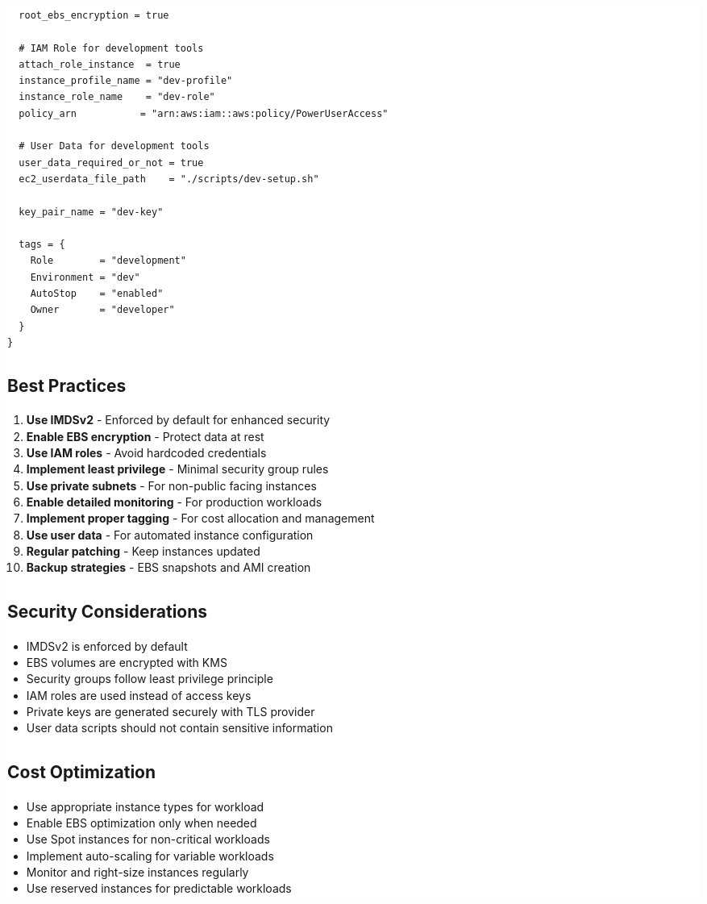 ```hcl
  root_ebs_encryption = true
  
  # IAM Role for development tools
  attach_role_instance  = true
  instance_profile_name = "dev-profile"
  instance_role_name    = "dev-role"
  policy_arn           = "arn:aws:iam::aws:policy/PowerUserAccess"
  
  # User Data for development tools
  user_data_required_or_not = true
  ec2_userdata_file_path    = "./scripts/dev-setup.sh"
  
  key_pair_name = "dev-key"
  
  tags = {
    Role        = "development"
    Environment = "dev"
    AutoStop    = "enabled"
    Owner       = "developer"
  }
}
```

## Best Practices

1. **Use IMDSv2** - Enforced by default for enhanced security
2. **Enable EBS encryption** - Protect data at rest
3. **Use IAM roles** - Avoid hardcoded credentials
4. **Implement least privilege** - Minimal security group rules
5. **Use private subnets** - For non-public facing instances
6. **Enable detailed monitoring** - For production workloads
7. **Implement proper tagging** - For cost allocation and management
8. **Use user data** - For automated instance configuration
9. **Regular patching** - Keep instances updated
10. **Backup strategies** - EBS snapshots and AMI creation

## Security Considerations

- IMDSv2 is enforced by default
- EBS volumes are encrypted with KMS
- Security groups follow least privilege principle
- IAM roles are used instead of access keys
- Private keys are generated securely with TLS provider
- User data scripts should not contain sensitive information

## Cost Optimization

- Use appropriate instance types for workload
- Enable EBS optimization only when needed
- Use Spot instances for non-critical workloads
- Implement auto-scaling for variable workloads
- Monitor and right-size instances regularly
- Use reserved instances for predictable workloads
